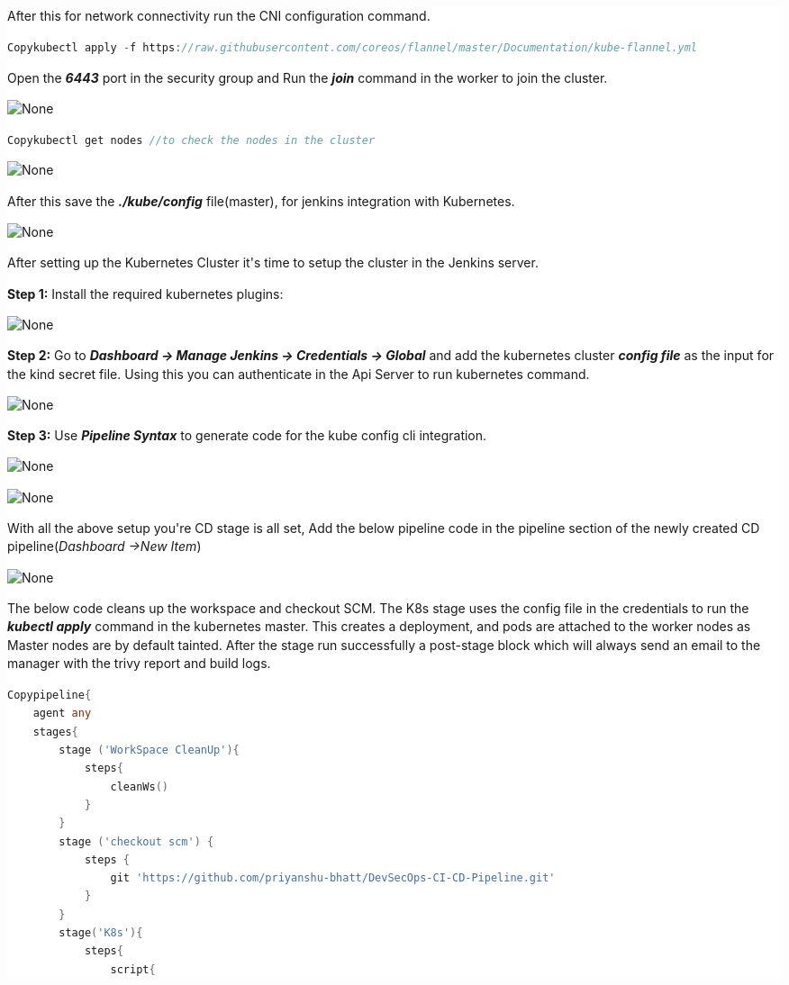 After this for network connectivity run the CNI configuration command.

```go
Copykubectl apply -f https://raw.githubusercontent.com/coreos/flannel/master/Documentation/kube-flannel.yml
```

Open the ***6443*** port in the security group and Run the ***join*** command in the worker to join the cluster.

![None](https://miro.medium.com/v2/resize:fit:700/1*haIdjiiiWeW3fPsCPSZtEg.png)

```go
Copykubectl get nodes //to check the nodes in the cluster
```

![None](https://miro.medium.com/v2/resize:fit:700/1*4kUnFS7XfTtJqqVYVg9MVg.png)

After this save the ***./kube/config*** file(master), for jenkins integration with Kubernetes.

![None](https://miro.medium.com/v2/resize:fit:700/1*QTuazcj1P283s-7vLluh0A.png)

After setting up the Kubernetes Cluster it's time to setup the cluster in the Jenkins server.

**Step 1:** Install the required kubernetes plugins:

![None](https://miro.medium.com/v2/resize:fit:700/1*YzjfQuUJTko1DNrz3Sr9Qw.png)

**Step 2:** Go to ***Dashboard -&gt; Manage Jenkins -&gt; Credentials -&gt; Global*** and add the kubernetes cluster ***config file*** as the input for the kind secret file. Using this you can authenticate in the Api Server to run kubernetes command.

![None](https://miro.medium.com/v2/resize:fit:700/1*GBeGtetKjLQrUmZy4bobUg.png)

**Step 3:** Use ***Pipeline Syntax*** to generate code for the kube config cli integration.

![None](https://miro.medium.com/v2/resize:fit:700/1*wY58aK635vo8li4qR8d1NA.png)

![None](https://miro.medium.com/v2/resize:fit:700/1*8JblwmEw0nT9GTl59NTLuw.png)

With all the above setup you're CD stage is all set, Add the below pipeline code in the pipeline section of the newly created CD pipeline(*Dashboard -&gt;New Item*)

![None](https://miro.medium.com/v2/resize:fit:700/1*q6zTtqZDZcTxQu9WFkkyKw.png)

The below code cleans up the workspace and checkout SCM. The K8s stage uses the config file in the credentials to run the ***kubectl apply*** command in the kubernetes master. This creates a deployment, and pods are attached to the worker nodes as Master nodes are by default tainted. After the stage run successfully a post-stage block which will always send an email to the manager with the trivy report and build logs.

```go
Copypipeline{
    agent any
    stages{
        stage ('WorkSpace CleanUp'){
            steps{
                cleanWs()
            }
        }
        stage ('checkout scm') {
            steps {
                git 'https://github.com/priyanshu-bhatt/DevSecOps-CI-CD-Pipeline.git'
            }
        }
        stage('K8s'){
            steps{
                script{
```